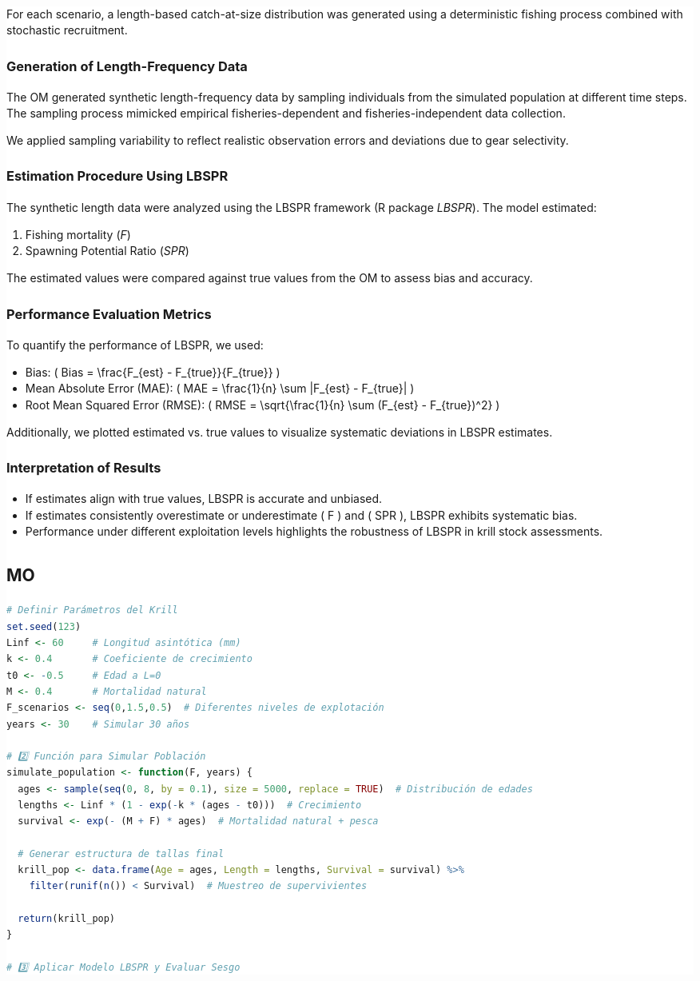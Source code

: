 For each scenario, a length-based catch-at-size distribution was generated using a deterministic fishing process combined with stochastic recruitment.  

### Generation of Length-Frequency Data  
The OM generated synthetic length-frequency data by sampling individuals from the simulated population at different time steps. The sampling process mimicked empirical fisheries-dependent and fisheries-independent data collection.   

We applied sampling variability to reflect realistic observation errors and deviations due to gear selectivity.  



### Estimation Procedure Using LBSPR  

The synthetic length data were analyzed using the LBSPR framework (R package *LBSPR*). The model estimated:  
1. Fishing mortality (*F*)  
2. Spawning Potential Ratio (*SPR*)  

The estimated values were compared against true values from the OM to assess bias and accuracy.  

### Performance Evaluation Metrics  

To quantify the performance of LBSPR, we used:  
- Bias: \( Bias = \frac{F_{est} - F_{true}}{F_{true}} \)  
- Mean Absolute Error (MAE): \( MAE = \frac{1}{n} \sum |F_{est} - F_{true}| \)  
- Root Mean Squared Error (RMSE): \( RMSE = \sqrt{\frac{1}{n} \sum (F_{est} - F_{true})^2} \)  

Additionally, we plotted estimated vs. true values to visualize systematic deviations in LBSPR estimates.  

### Interpretation of Results  
- If estimates align with true values, LBSPR is accurate and unbiased.  
- If estimates consistently overestimate or underestimate \( F \) and \( SPR \), LBSPR exhibits systematic bias.  
- Performance under different exploitation levels highlights the robustness of LBSPR in krill stock assessments.  


## MO 


``` r
# Definir Parámetros del Krill
set.seed(123)
Linf <- 60     # Longitud asintótica (mm)
k <- 0.4       # Coeficiente de crecimiento
t0 <- -0.5     # Edad a L=0
M <- 0.4       # Mortalidad natural
F_scenarios <- seq(0,1.5,0.5)  # Diferentes niveles de explotación
years <- 30    # Simular 30 años

# 2️⃣ Función para Simular Población
simulate_population <- function(F, years) {
  ages <- sample(seq(0, 8, by = 0.1), size = 5000, replace = TRUE)  # Distribución de edades
  lengths <- Linf * (1 - exp(-k * (ages - t0)))  # Crecimiento
  survival <- exp(- (M + F) * ages)  # Mortalidad natural + pesca
  
  # Generar estructura de tallas final
  krill_pop <- data.frame(Age = ages, Length = lengths, Survival = survival) %>%
    filter(runif(n()) < Survival)  # Muestreo de supervivientes
  
  return(krill_pop)
}

# 3️⃣ Aplicar Modelo LBSPR y Evaluar Sesgo
```